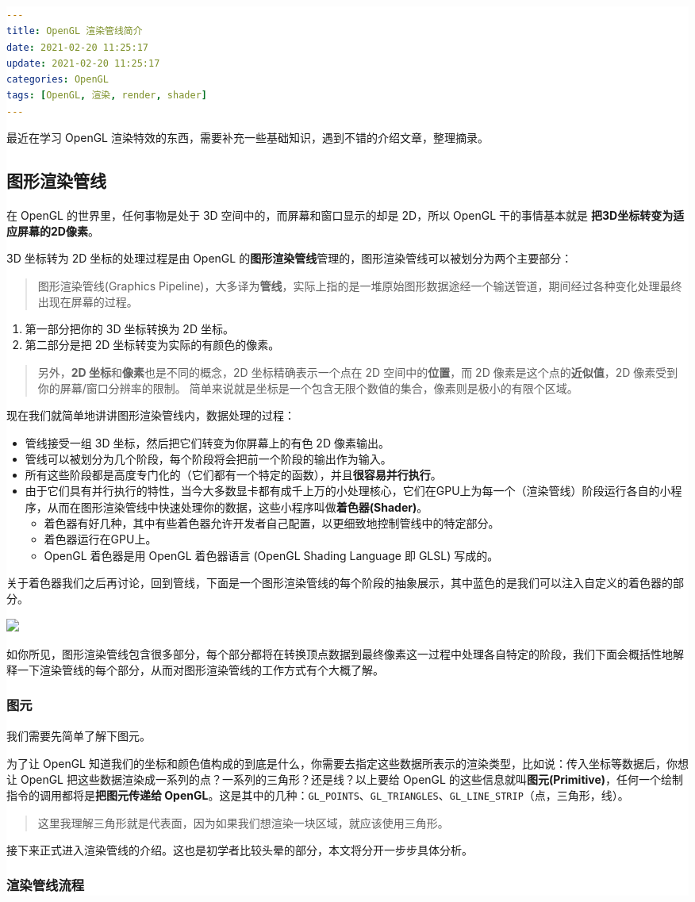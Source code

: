 ```yaml
---
title: OpenGL 渲染管线简介
date: 2021-02-20 11:25:17
update: 2021-02-20 11:25:17
categories: OpenGL
tags: [OpenGL, 渲染, render, shader]
---
```


最近在学习 OpenGL 渲染特效的东西，需要补充一些基础知识，遇到不错的介绍文章，整理摘录。



## 图形渲染管线

在 OpenGL 的世界里，任何事物是处于 3D 空间中的，而屏幕和窗口显示的却是 2D，所以 OpenGL 干的事情基本就是 **把3D坐标转变为适应屏幕的2D像素**。

3D 坐标转为 2D 坐标的处理过程是由 OpenGL 的**图形渲染管线**管理的，图形渲染管线可以被划分为两个主要部分：

> 图形渲染管线(Graphics Pipeline)，大多译为**管线**，实际上指的是一堆原始图形数据途经一个输送管道，期间经过各种变化处理最终出现在屏幕的过程。

1.  第一部分把你的 3D 坐标转换为 2D 坐标。
2.  第二部分是把 2D 坐标转变为实际的有颜色的像素。

> 另外，**2D 坐标**和**像素**也是不同的概念，2D 坐标精确表示一个点在 2D 空间中的**位置**，而 2D 像素是这个点的**近似值**，2D 像素受到你的屏幕/窗口分辨率的限制。
> 简单来说就是坐标是一个包含无限个数值的集合，像素则是极小的有限个区域。

现在我们就简单地讲讲图形渲染管线内，数据处理的过程：

-   管线接受一组 3D 坐标，然后把它们转变为你屏幕上的有色 2D 像素输出。
-   管线可以被划分为几个阶段，每个阶段将会把前一个阶段的输出作为输入。
-   所有这些阶段都是高度专门化的（它们都有一个特定的函数），并且**很容易并行执行**。
-   由于它们具有并行执行的特性，当今大多数显卡都有成千上万的小处理核心，它们在GPU上为每一个（渲染管线）阶段运行各自的小程序，从而在图形渲染管线中快速处理你的数据，这些小程序叫做**着色器(Shader)**。
    -   着色器有好几种，其中有些着色器允许开发者自己配置，以更细致地控制管线中的特定部分。
    -   着色器运行在GPU上。
    -   OpenGL 着色器是用 OpenGL 着色器语言 (OpenGL Shading Language 即 GLSL) 写成的。

关于着色器我们之后再讨论，回到管线，下面是一个图形渲染管线的每个阶段的抽象展示，其中蓝色的是我们可以注入自定义的着色器的部分。

![](/images/posts/opengl/render_pipeline/opengl-render.png)

如你所见，图形渲染管线包含很多部分，每个部分都将在转换顶点数据到最终像素这一过程中处理各自特定的阶段，我们下面会概括性地解释一下渲染管线的每个部分，从而对图形渲染管线的工作方式有个大概了解。

### 图元

我们需要先简单了解下图元。

为了让 OpenGL 知道我们的坐标和颜色值构成的到底是什么，你需要去指定这些数据所表示的渲染类型，比如说：传入坐标等数据后，你想让 OpenGL 把这些数据渲染成一系列的点？一系列的三角形？还是线？以上要给 OpenGL 的这些信息就叫**图元(Primitive)**，任何一个绘制指令的调用都将是**把图元传递给 OpenGL**。这是其中的几种：`GL_POINTS`、`GL_TRIANGLES`、`GL_LINE_STRIP`（点，三角形，线）。

> 这里我理解三角形就是代表面，因为如果我们想渲染一块区域，就应该使用三角形。

接下来正式进入渲染管线的介绍。这也是初学者比较头晕的部分，本文将分开一步步具体分析。

### 渲染管线流程
